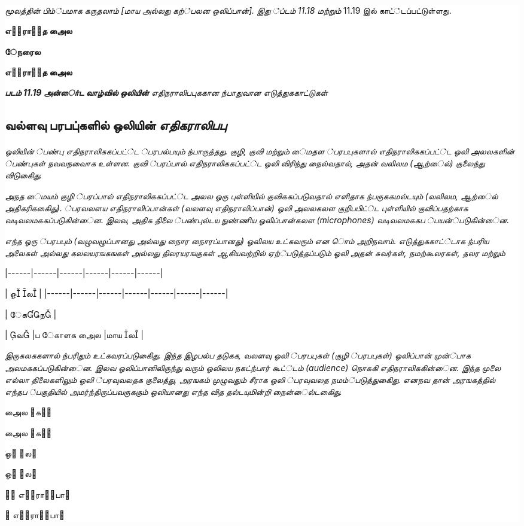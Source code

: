 _மூலத்தின் பிம்்பமாக கருதலாம் \[மாய அல்லது கற்்பலன ஒலிப்பான்\]. இது ்ப்டம் 11.18 மற்றும்_ 11.19 இல் காட்்டப்பட்டுள்ளது.

**எெராத அைல**

**ேநரைல**

**எெராத அைல**

**_படம் 11.19 அன்ைா்ட வாழ்வில் ஒலியின்_** _எதிநராலிபபுககான ந்பாதுவான எடுத்துககாட்டுகள்_

## வல்ளவு பரபபு்களில் ஒலியின் _எதிகராலிபபு_


_ஒலியின் ்பண்பு எதிநராலிககப்பட்்ட ்பரபல்பயும் ந்பாருத்தது. குழி, குவி மற்றும் ைமதள ்பரபபுகளால் எதிநராலிககப்பட்்ட ஒலி அலலகளின் ்பண்புகள் நவவநவைாக உள்ளன. குவி ்பரப்பால் எதிநராலிககப்பட்்ட ஒலி விரிந்து நைல்வதால், அதன் வலிலம (ஆற்ைல்) குலைந்து விடுகிைது._

_அநத ைமயம் குழி ்பரப்பால் எதிநராலிககப்பட்்ட அலல ஒரு புள்ளியில் குவிககப்படுவதால் எளிதாக ந்பருககமல்டயும் (வலிலம, ஆற்ைல் அதிகரிககிைது). ்பரவலளய எதிநராலிப்பான்கள் (வலளவு எதிநராலிப்பான்) ஒலி அலலகலள குறிபபிட்்ட புள்ளியில் குவிப்பதற்காக வடிவலமககப்படுகின்ைன. இலவ, அதிக திலை ்பண்புல்டய நுண்ணிய ஒலிப்பான்கலள (microphones) வடிவலமககப ்பயன்்படுகின்ைன._

_எந்த ஒரு ்பரபபும் (வழுவழுப்பானது அல்லது நைார நைாரப்பானது) ஒலிலய உட்கவரும் என ொம் அறிநவாம். எடுத்துககாட்்டாக ந்பரிய அலைகள் அல்லது கலலயரஙகஙகள் அல்லது திலரயரஙகுகள் ஆகியவற்றில் ஏற்்படுத்தப்படும் ஒலி அதன் சுவர்கள், நமற்கூலரகள், தலர மற்றும்_







|------|------|------|------|------|------|



| ஒ ல |
|------|------|------|------|------|------|------|

| ேகந |

| வ |ப ேகாளக அைல |மாய ல |

  

_இருகலககளால் ந்பரிதும் உட்கவரப்படுகிைது. இந்த இழபல்ப தடுகக, வலளவு ஒலி ்பரபபுகள் (குழி ்பரபபுகள்) ஒலிப்பான் முன்்பாக அலமககப்படுகின்ைன. இலவ ஒலிப்பானிலிருந்து வரும் ஒலிலய நகட்ந்பார் கூட்்டம் (audience) நொககி எதிநராலிககின்ைன. இந்த முலை எல்லா திலைகளிலும் ஒலி ்பரவுவலதக குலைத்து, அரஙகம் முழுவதும் சீராக ஒலி ்பரவுவலத நமம்்படுத்துகிைது. எனநவ தான் அரஙகத்தில் எந்தப ்பகுதியில் அமர்ந்திருப்பவருககும் ஒலியானது எந்த வித தல்டயுமின்றி நைன்ைல்டகிைது._

அைல க

அைல க

ஒ ல

ஒ ல

 எெராபா

 எெராபா
